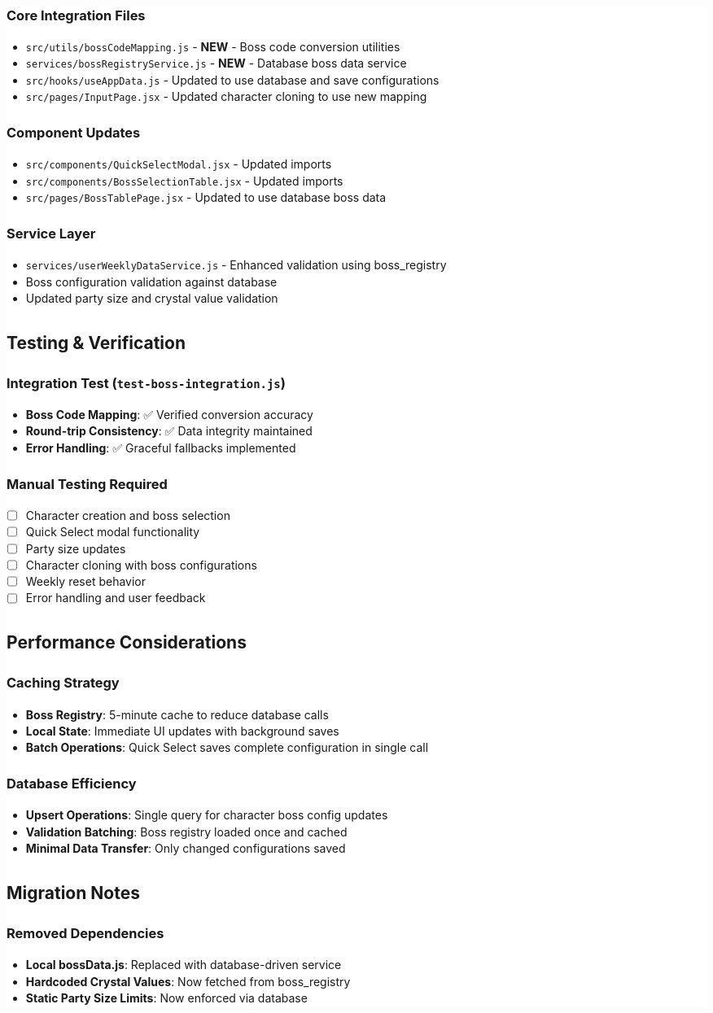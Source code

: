 ### Core Integration Files
- `src/utils/bossCodeMapping.js` - **NEW** - Boss code conversion utilities
- `services/bossRegistryService.js` - **NEW** - Database boss data service
- `src/hooks/useAppData.js` - Updated to use database and save configurations
- `src/pages/InputPage.jsx` - Updated character cloning to use new mapping

### Component Updates
- `src/components/QuickSelectModal.jsx` - Updated imports
- `src/components/BossSelectionTable.jsx` - Updated imports
- `src/pages/BossTablePage.jsx` - Updated to use database boss data

### Service Layer
- `services/userWeeklyDataService.js` - Enhanced validation using boss_registry
- Boss configuration validation against database
- Updated party size and crystal value validation

## Testing & Verification

### Integration Test (`test-boss-integration.js`)
- **Boss Code Mapping**: ✅ Verified conversion accuracy
- **Round-trip Consistency**: ✅ Data integrity maintained
- **Error Handling**: ✅ Graceful fallbacks implemented

### Manual Testing Required
- [ ] Character creation and boss selection
- [ ] Quick Select modal functionality
- [ ] Party size updates
- [ ] Character cloning with boss configurations
- [ ] Weekly reset behavior
- [ ] Error handling and user feedback

## Performance Considerations

### Caching Strategy
- **Boss Registry**: 5-minute cache to reduce database calls
- **Local State**: Immediate UI updates with background saves
- **Batch Operations**: Quick Select saves complete configuration in single call

### Database Efficiency
- **Upsert Operations**: Single query for character boss config updates
- **Validation Batching**: Boss registry loaded once and cached
- **Minimal Data Transfer**: Only changed configurations saved

## Migration Notes

### Removed Dependencies
- **Local bossData.js**: Replaced with database-driven service
- **Hardcoded Crystal Values**: Now fetched from boss_registry
- **Static Party Size Limits**: Now enforced via database

